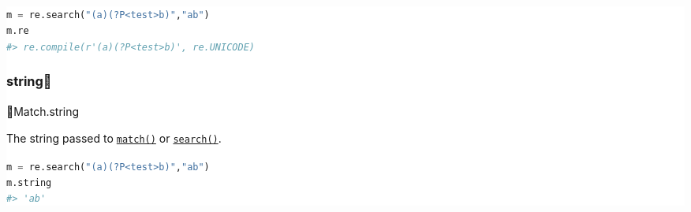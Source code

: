```python
m = re.search("(a)(?P<test>b)","ab")
m.re
#> re.compile(r'(a)(?P<test>b)', re.UNICODE)
```

### string🔧

🔧Match.string

The string passed to [`match()`](https://docs.python.org/3/library/re.html#re.Pattern.match) or [`search()`](https://docs.python.org/3/library/re.html#re.Pattern.search).

```python
m = re.search("(a)(?P<test>b)","ab")
m.string
#> 'ab'
```

